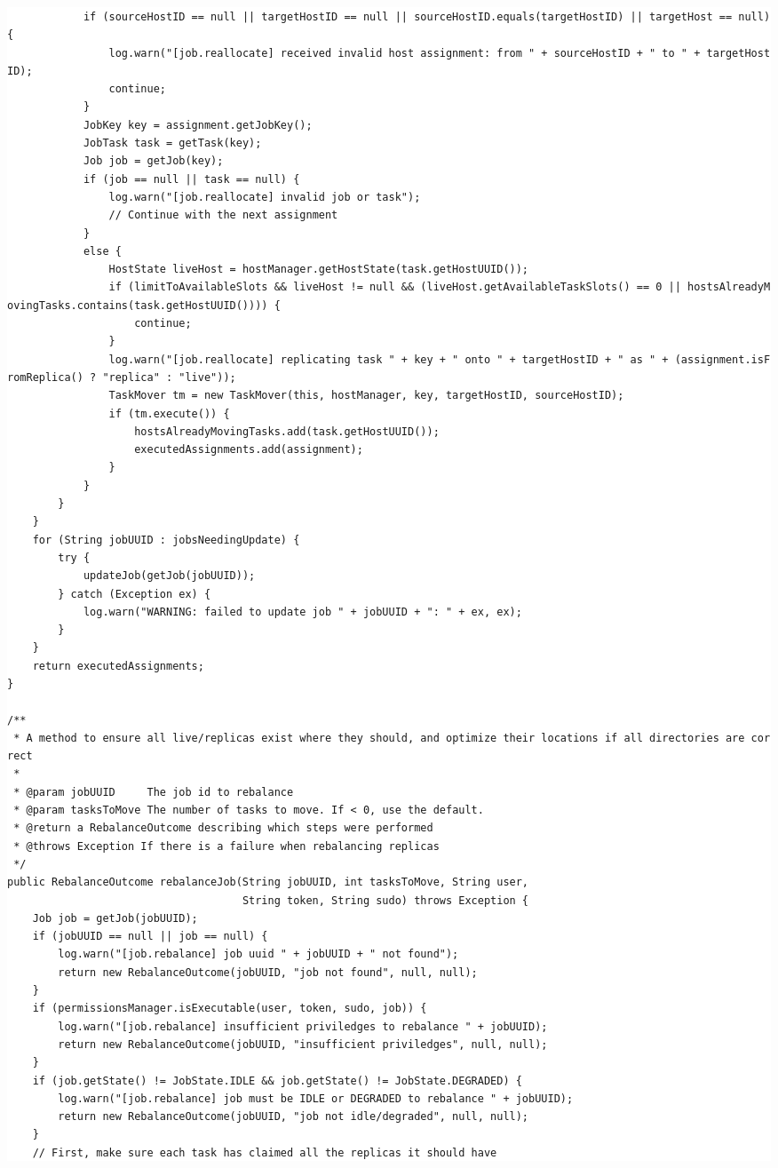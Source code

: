                 if (sourceHostID == null || targetHostID == null || sourceHostID.equals(targetHostID) || targetHost == null) {
                    log.warn("[job.reallocate] received invalid host assignment: from " + sourceHostID + " to " + targetHostID);
                    continue;
                }
                JobKey key = assignment.getJobKey();
                JobTask task = getTask(key);
                Job job = getJob(key);
                if (job == null || task == null) {
                    log.warn("[job.reallocate] invalid job or task");
                    // Continue with the next assignment
                }
                else {
                    HostState liveHost = hostManager.getHostState(task.getHostUUID());
                    if (limitToAvailableSlots && liveHost != null && (liveHost.getAvailableTaskSlots() == 0 || hostsAlreadyMovingTasks.contains(task.getHostUUID()))) {
                        continue;
                    }
                    log.warn("[job.reallocate] replicating task " + key + " onto " + targetHostID + " as " + (assignment.isFromReplica() ? "replica" : "live"));
                    TaskMover tm = new TaskMover(this, hostManager, key, targetHostID, sourceHostID);
                    if (tm.execute()) {
                        hostsAlreadyMovingTasks.add(task.getHostUUID());
                        executedAssignments.add(assignment);
                    }
                }
            }
        }
        for (String jobUUID : jobsNeedingUpdate) {
            try {
                updateJob(getJob(jobUUID));
            } catch (Exception ex) {
                log.warn("WARNING: failed to update job " + jobUUID + ": " + ex, ex);
            }
        }
        return executedAssignments;
    }

    /**
     * A method to ensure all live/replicas exist where they should, and optimize their locations if all directories are correct
     *
     * @param jobUUID     The job id to rebalance
     * @param tasksToMove The number of tasks to move. If < 0, use the default.
     * @return a RebalanceOutcome describing which steps were performed
     * @throws Exception If there is a failure when rebalancing replicas
     */
    public RebalanceOutcome rebalanceJob(String jobUUID, int tasksToMove, String user,
                                         String token, String sudo) throws Exception {
        Job job = getJob(jobUUID);
        if (jobUUID == null || job == null) {
            log.warn("[job.rebalance] job uuid " + jobUUID + " not found");
            return new RebalanceOutcome(jobUUID, "job not found", null, null);
        }
        if (permissionsManager.isExecutable(user, token, sudo, job)) {
            log.warn("[job.rebalance] insufficient priviledges to rebalance " + jobUUID);
            return new RebalanceOutcome(jobUUID, "insufficient priviledges", null, null);
        }
        if (job.getState() != JobState.IDLE && job.getState() != JobState.DEGRADED) {
            log.warn("[job.rebalance] job must be IDLE or DEGRADED to rebalance " + jobUUID);
            return new RebalanceOutcome(jobUUID, "job not idle/degraded", null, null);
        }
        // First, make sure each task has claimed all the replicas it should have